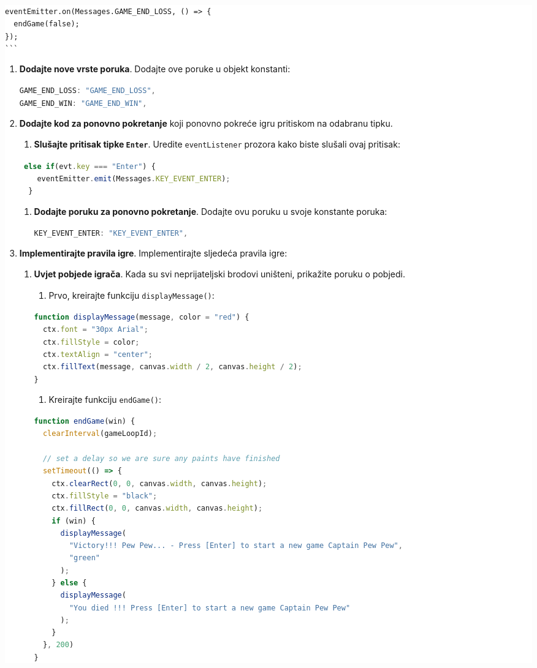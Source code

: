     eventEmitter.on(Messages.GAME_END_LOSS, () => {
      endGame(false);
    });
    ```

1. **Dodajte nove vrste poruka**. Dodajte ove poruke u objekt konstanti:

    ```javascript
    GAME_END_LOSS: "GAME_END_LOSS",
    GAME_END_WIN: "GAME_END_WIN",
    ```

2. **Dodajte kod za ponovno pokretanje** koji ponovno pokreće igru pritiskom na odabranu tipku.

   1. **Slušajte pritisak tipke `Enter`**. Uredite `eventListener` prozora kako biste slušali ovaj pritisak:

    ```javascript
     else if(evt.key === "Enter") {
        eventEmitter.emit(Messages.KEY_EVENT_ENTER);
      }
    ```

   1. **Dodajte poruku za ponovno pokretanje**. Dodajte ovu poruku u svoje konstante poruka:

        ```javascript
        KEY_EVENT_ENTER: "KEY_EVENT_ENTER",
        ```

1. **Implementirajte pravila igre**. Implementirajte sljedeća pravila igre:

   1. **Uvjet pobjede igrača**. Kada su svi neprijateljski brodovi uništeni, prikažite poruku o pobjedi.

      1. Prvo, kreirajte funkciju `displayMessage()`:

        ```javascript
        function displayMessage(message, color = "red") {
          ctx.font = "30px Arial";
          ctx.fillStyle = color;
          ctx.textAlign = "center";
          ctx.fillText(message, canvas.width / 2, canvas.height / 2);
        }
        ```

      1. Kreirajte funkciju `endGame()`:

        ```javascript
        function endGame(win) {
          clearInterval(gameLoopId);
        
          // set a delay so we are sure any paints have finished
          setTimeout(() => {
            ctx.clearRect(0, 0, canvas.width, canvas.height);
            ctx.fillStyle = "black";
            ctx.fillRect(0, 0, canvas.width, canvas.height);
            if (win) {
              displayMessage(
                "Victory!!! Pew Pew... - Press [Enter] to start a new game Captain Pew Pew",
                "green"
              );
            } else {
              displayMessage(
                "You died !!! Press [Enter] to start a new game Captain Pew Pew"
              );
            }
          }, 200)  
        }
        ```
